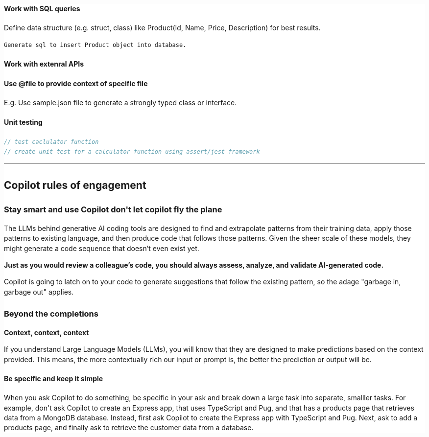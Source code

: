 #### Work with SQL queries

Define data structure (e.g. struct, class) like Product(Id, Name, Price, Description) for best results.
```
Generate sql to insert Product object into database.
```

#### Work with extenral APIs

#### Use @file to provide context of specific file

E.g. Use sample.json file to generate a strongly typed class or interface.

#### Unit testing

```javascript
// test caclulator function
// create unit test for a calculator function using assert/jest framework
```

---

## Copilot rules of engagement

### Stay smart and use Copilot don't let copilot fly the plane

The LLMs behind generative AI coding tools are designed to find and extrapolate patterns from their training data, apply those patterns to existing language, and then produce code that follows those patterns. Given the sheer scale of these models, they might generate a code sequence that doesn’t even exist yet.
 
**Just as you would review a colleague’s code, you should always assess, analyze, and validate AI-generated code.**

Copilot is going to latch on to your code to generate suggestions that follow the existing pattern, so the adage "garbage in, garbage out" applies.

### Beyond the completions

**Context, context, context**

If you understand Large Language Models (LLMs), you will know that they are designed to make predictions based on the context provided. This means, the more contextually rich our input or prompt is, the better the prediction or output will be.

#### Be specific and keep it simple

When you ask Copilot to do something, be specific in your ask and break down a large task into separate, smalller tasks. For example, don't ask Copilot to create an Express app, that uses TypeScript and Pug, and that has a products page that retrieves data from a MongoDB database. Instead, first ask Copilot to create the Express app with TypeScript and Pug. Next, ask to add a products page, and finally ask to retrieve the customer data from a database.
